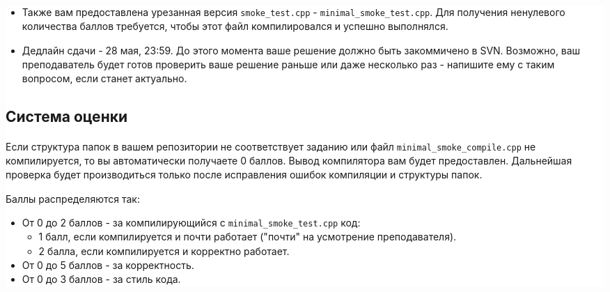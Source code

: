 * Также вам предоставлена урезанная версия `smoke_test.cpp` - 
  `minimal_smoke_test.cpp`. Для получения ненулевого количества баллов
  требуется, чтобы этот файл компилировался и успешно выполнялся.

* Дедлайн сдачи - 28 мая, 23:59. До этого момента ваше решение должно быть
  закоммичено в SVN. Возможно, ваш преподаватель будет готов проверить ваше
  решение раньше или даже несколько раз - напишите ему с таким вопросом,
  если станет актуально.
  
Система оценки
--------------

Если структура папок в вашем репозитории не соответствует заданию или файл
`minimal_smoke_compile.cpp` не компилируется, то вы автоматически получаете 0
баллов. Вывод компилятора вам будет предоставлен. Дальнейшая проверка будет
производиться только после исправления ошибок компиляции и структуры папок.

Баллы распределяются так:
* От 0 до 2 баллов - за компилирующийся с `minimal_smoke_test.cpp` код:
  * 1 балл, если компилируется и почти работает ("почти" на усмотрение
    преподавателя).
  * 2 балла, если компилируется и корректно работает.
* От 0 до 5 баллов - за корректность.
* От 0 до 3 баллов - за стиль кода.
